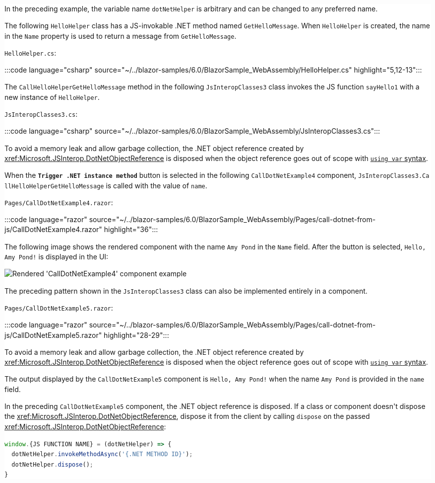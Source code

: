 In the preceding example, the variable name `dotNetHelper` is arbitrary and can be changed to any preferred name.

The following `HelloHelper` class has a JS-invokable .NET method named `GetHelloMessage`. When `HelloHelper` is created, the name in the `Name` property is used to return a message from `GetHelloMessage`.

`HelloHelper.cs`:

:::code language="csharp" source="~/../blazor-samples/6.0/BlazorSample_WebAssembly/HelloHelper.cs" highlight="5,12-13":::

The `CallHelloHelperGetHelloMessage` method in the following `JsInteropClasses3` class invokes the JS function `sayHello1` with a new instance of `HelloHelper`.

`JsInteropClasses3.cs`:

:::code language="csharp" source="~/../blazor-samples/6.0/BlazorSample_WebAssembly/JsInteropClasses3.cs":::

To avoid a memory leak and allow garbage collection, the .NET object reference created by <xref:Microsoft.JSInterop.DotNetObjectReference> is disposed when the object reference goes out of scope with [`using var` syntax](/dotnet/csharp/language-reference/keywords/using-statement).

When the **`Trigger .NET instance method`** button is selected in the following `CallDotNetExample4` component, `JsInteropClasses3.CallHelloHelperGetHelloMessage` is called with the value of `name`.

`Pages/CallDotNetExample4.razor`:

:::code language="razor" source="~/../blazor-samples/6.0/BlazorSample_WebAssembly/Pages/call-dotnet-from-js/CallDotNetExample4.razor" highlight="36":::

The following image shows the rendered component with the name `Amy Pond` in the `Name` field. After the button is selected, `Hello, Amy Pond!` is displayed in the UI:

![Rendered 'CallDotNetExample4' component example](~/blazor/javascript-interoperability/call-dotnet-from-javascript/_static/component-example-4.png)

The preceding pattern shown in the `JsInteropClasses3` class can also be implemented entirely in a component.

`Pages/CallDotNetExample5.razor`:

:::code language="razor" source="~/../blazor-samples/6.0/BlazorSample_WebAssembly/Pages/call-dotnet-from-js/CallDotNetExample5.razor" highlight="28-29":::

To avoid a memory leak and allow garbage collection, the .NET object reference created by <xref:Microsoft.JSInterop.DotNetObjectReference> is disposed when the object reference goes out of scope with [`using var` syntax](/dotnet/csharp/language-reference/keywords/using-statement).

The output displayed by the `CallDotNetExample5` component is `Hello, Amy Pond!` when the name `Amy Pond` is provided in the `name` field.

In the preceding `CallDotNetExample5` component, the .NET object reference is disposed. If a class or component doesn't dispose the <xref:Microsoft.JSInterop.DotNetObjectReference>, dispose it from the client by calling `dispose` on the passed <xref:Microsoft.JSInterop.DotNetObjectReference>:

```javascript
window.{JS FUNCTION NAME} = (dotNetHelper) => {
  dotNetHelper.invokeMethodAsync('{.NET METHOD ID}');
  dotNetHelper.dispose();
}
```

